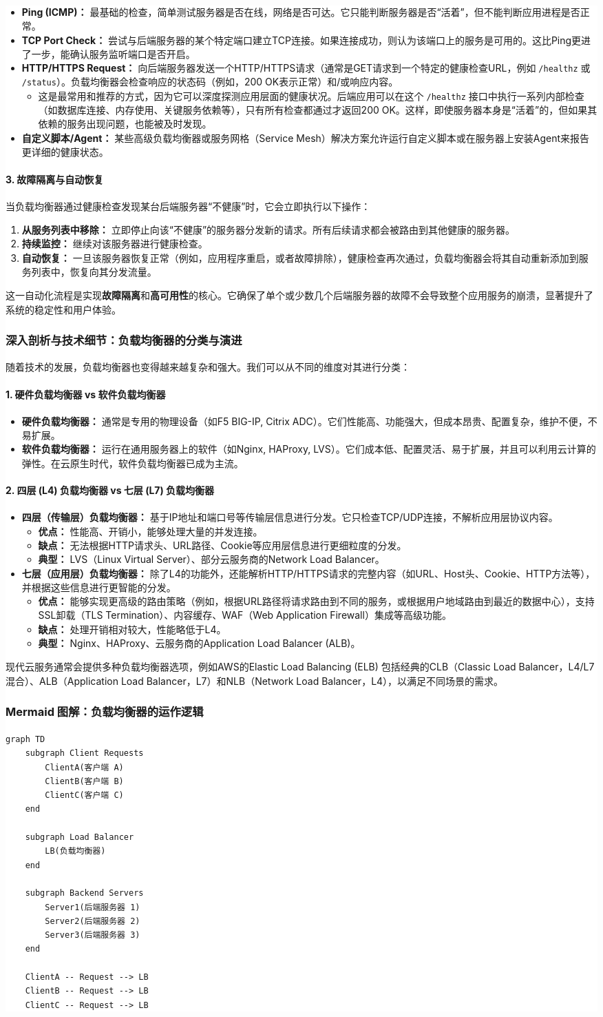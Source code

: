 *   **Ping (ICMP)：** 最基础的检查，简单测试服务器是否在线，网络是否可达。它只能判断服务器是否“活着”，但不能判断应用进程是否正常。
*   **TCP Port Check：** 尝试与后端服务器的某个特定端口建立TCP连接。如果连接成功，则认为该端口上的服务是可用的。这比Ping更进了一步，能确认服务监听端口是否开启。
*   **HTTP/HTTPS Request：** 向后端服务器发送一个HTTP/HTTPS请求（通常是GET请求到一个特定的健康检查URL，例如 `/healthz` 或 `/status`）。负载均衡器会检查响应的状态码（例如，200 OK表示正常）和/或响应内容。
    *   这是最常用和推荐的方式，因为它可以深度探测应用层面的健康状况。后端应用可以在这个 `/healthz` 接口中执行一系列内部检查（如数据库连接、内存使用、关键服务依赖等），只有所有检查都通过才返回200 OK。这样，即使服务器本身是“活着”的，但如果其依赖的服务出现问题，也能被及时发现。
*   **自定义脚本/Agent：** 某些高级负载均衡器或服务网格（Service Mesh）解决方案允许运行自定义脚本或在服务器上安装Agent来报告更详细的健康状态。

#### 3. 故障隔离与自动恢复

当负载均衡器通过健康检查发现某台后端服务器“不健康”时，它会立即执行以下操作：

1.  **从服务列表中移除：** 立即停止向该“不健康”的服务器分发新的请求。所有后续请求都会被路由到其他健康的服务器。
2.  **持续监控：** 继续对该服务器进行健康检查。
3.  **自动恢复：** 一旦该服务器恢复正常（例如，应用程序重启，或者故障排除），健康检查再次通过，负载均衡器会将其自动重新添加到服务列表中，恢复向其分发流量。

这一自动化流程是实现**故障隔离**和**高可用性**的核心。它确保了单个或少数几个后端服务器的故障不会导致整个应用服务的崩溃，显著提升了系统的稳定性和用户体验。

### 深入剖析与技术细节：负载均衡器的分类与演进

随着技术的发展，负载均衡器也变得越来越复杂和强大。我们可以从不同的维度对其进行分类：

#### 1. 硬件负载均衡器 vs 软件负载均衡器

*   **硬件负载均衡器：** 通常是专用的物理设备（如F5 BIG-IP, Citrix ADC）。它们性能高、功能强大，但成本昂贵、配置复杂，维护不便，不易扩展。
*   **软件负载均衡器：** 运行在通用服务器上的软件（如Nginx, HAProxy, LVS）。它们成本低、配置灵活、易于扩展，并且可以利用云计算的弹性。在云原生时代，软件负载均衡器已成为主流。

#### 2. 四层 (L4) 负载均衡器 vs 七层 (L7) 负载均衡器

*   **四层（传输层）负载均衡器：** 基于IP地址和端口号等传输层信息进行分发。它只检查TCP/UDP连接，不解析应用层协议内容。
    *   **优点：** 性能高、开销小，能够处理大量的并发连接。
    *   **缺点：** 无法根据HTTP请求头、URL路径、Cookie等应用层信息进行更细粒度的分发。
    *   **典型：** LVS（Linux Virtual Server）、部分云服务商的Network Load Balancer。
*   **七层（应用层）负载均衡器：** 除了L4的功能外，还能解析HTTP/HTTPS请求的完整内容（如URL、Host头、Cookie、HTTP方法等），并根据这些信息进行更智能的分发。
    *   **优点：** 能够实现更高级的路由策略（例如，根据URL路径将请求路由到不同的服务，或根据用户地域路由到最近的数据中心），支持SSL卸载（TLS Termination）、内容缓存、WAF（Web Application Firewall）集成等高级功能。
    *   **缺点：** 处理开销相对较大，性能略低于L4。
    *   **典型：** Nginx、HAProxy、云服务商的Application Load Balancer (ALB)。

现代云服务通常会提供多种负载均衡器选项，例如AWS的Elastic Load Balancing (ELB) 包括经典的CLB（Classic Load Balancer，L4/L7混合）、ALB（Application Load Balancer，L7）和NLB（Network Load Balancer，L4），以满足不同场景的需求。

### Mermaid 图解：负载均衡器的运作逻辑

```mermaid
graph TD
    subgraph Client Requests
        ClientA(客户端 A)
        ClientB(客户端 B)
        ClientC(客户端 C)
    end

    subgraph Load Balancer
        LB(负载均衡器)
    end

    subgraph Backend Servers
        Server1(后端服务器 1)
        Server2(后端服务器 2)
        Server3(后端服务器 3)
    end

    ClientA -- Request --> LB
    ClientB -- Request --> LB
    ClientC -- Request --> LB

```